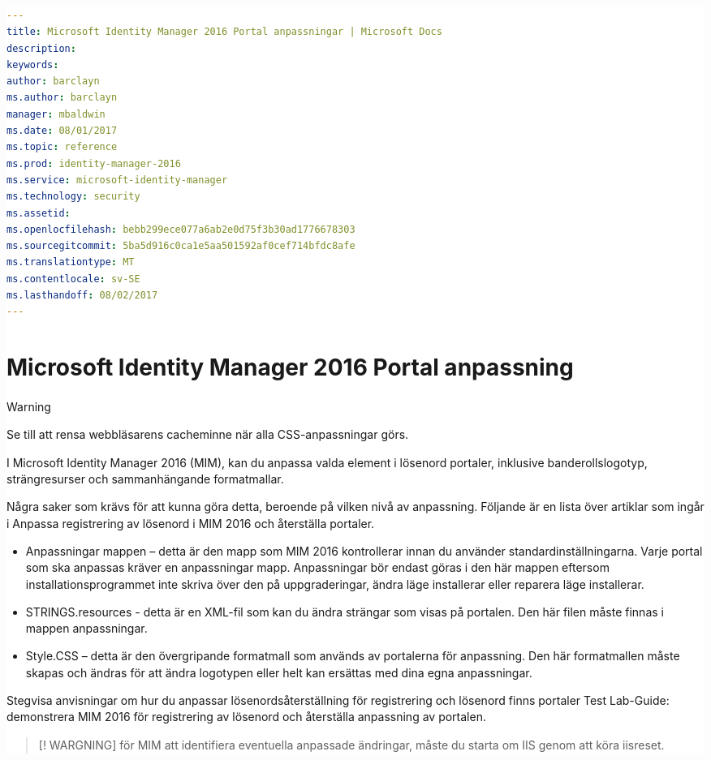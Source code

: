```yaml
---
title: Microsoft Identity Manager 2016 Portal anpassningar | Microsoft Docs
description: 
keywords: 
author: barclayn
ms.author: barclayn
manager: mbaldwin
ms.date: 08/01/2017
ms.topic: reference
ms.prod: identity-manager-2016
ms.service: microsoft-identity-manager
ms.technology: security
ms.assetid: 
ms.openlocfilehash: bebb299ece077a6ab2e0d75f3b30ad1776678303
ms.sourcegitcommit: 5ba5d916c0ca1e5aa501592af0cef714bfdc8afe
ms.translationtype: MT
ms.contentlocale: sv-SE
ms.lasthandoff: 08/02/2017
---
```

# <a name="microsoft-identity-manager-2016-portal-customization"></a>Microsoft Identity Manager 2016 Portal anpassning


>[!Warning]
Se till att rensa webbläsarens cacheminne när alla CSS-anpassningar görs.

I Microsoft Identity Manager 2016 (MIM), kan du anpassa valda element i lösenord portaler, inklusive banderollslogotyp, strängresurser och sammanhängande formatmallar.

Några saker som krävs för att kunna göra detta, beroende på vilken nivå av anpassning. Följande är en lista över artiklar som ingår i Anpassa registrering av lösenord i MIM 2016 och återställa portaler.

-   Anpassningar mappen – detta är den mapp som MIM 2016 kontrollerar innan du använder standardinställningarna. Varje portal som ska anpassas kräver en anpassningar mapp. Anpassningar bör endast göras i den här mappen eftersom installationsprogrammet inte skriva över den på uppgraderingar, ändra läge installerar eller reparera läge installerar.

-   STRINGS.resources - detta är en XML-fil som kan du ändra strängar som visas på portalen. Den här filen måste finnas i mappen anpassningar.

-   Style.CSS – detta är den övergripande formatmall som används av portalerna för anpassning. Den här formatmallen måste skapas och ändras för att ändra logotypen eller helt kan ersättas med dina egna anpassningar.

Stegvisa anvisningar om hur du anpassar lösenordsåterställning för registrering och lösenord finns portaler Test Lab-Guide: demonstrera MIM 2016 för registrering av lösenord och återställa anpassning av portalen.

>[! WARGNING] för MIM att identifiera eventuella anpassade ändringar, måste du starta om IIS genom att köra iisreset.
